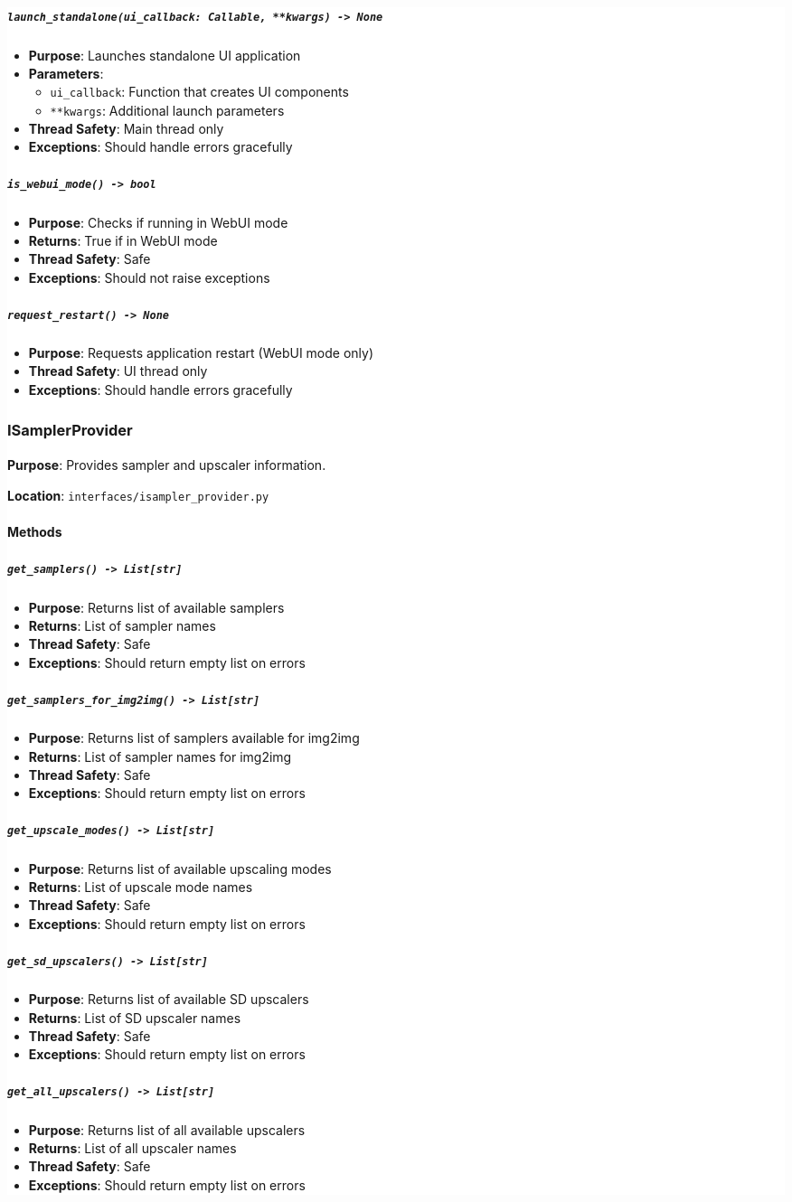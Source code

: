 ##### `launch_standalone(ui_callback: Callable, **kwargs) -> None`
- **Purpose**: Launches standalone UI application
- **Parameters**:
  - `ui_callback`: Function that creates UI components
  - `**kwargs`: Additional launch parameters
- **Thread Safety**: Main thread only
- **Exceptions**: Should handle errors gracefully

##### `is_webui_mode() -> bool`
- **Purpose**: Checks if running in WebUI mode
- **Returns**: True if in WebUI mode
- **Thread Safety**: Safe
- **Exceptions**: Should not raise exceptions

##### `request_restart() -> None`
- **Purpose**: Requests application restart (WebUI mode only)
- **Thread Safety**: UI thread only
- **Exceptions**: Should handle errors gracefully

### ISamplerProvider

**Purpose**: Provides sampler and upscaler information.

**Location**: `interfaces/isampler_provider.py`

#### Methods

##### `get_samplers() -> List[str]`
- **Purpose**: Returns list of available samplers
- **Returns**: List of sampler names
- **Thread Safety**: Safe
- **Exceptions**: Should return empty list on errors

##### `get_samplers_for_img2img() -> List[str]`
- **Purpose**: Returns list of samplers available for img2img
- **Returns**: List of sampler names for img2img
- **Thread Safety**: Safe
- **Exceptions**: Should return empty list on errors

##### `get_upscale_modes() -> List[str]`
- **Purpose**: Returns list of available upscaling modes
- **Returns**: List of upscale mode names
- **Thread Safety**: Safe
- **Exceptions**: Should return empty list on errors

##### `get_sd_upscalers() -> List[str]`
- **Purpose**: Returns list of available SD upscalers
- **Returns**: List of SD upscaler names
- **Thread Safety**: Safe
- **Exceptions**: Should return empty list on errors

##### `get_all_upscalers() -> List[str]`
- **Purpose**: Returns list of all available upscalers
- **Returns**: List of all upscaler names
- **Thread Safety**: Safe
- **Exceptions**: Should return empty list on errors
